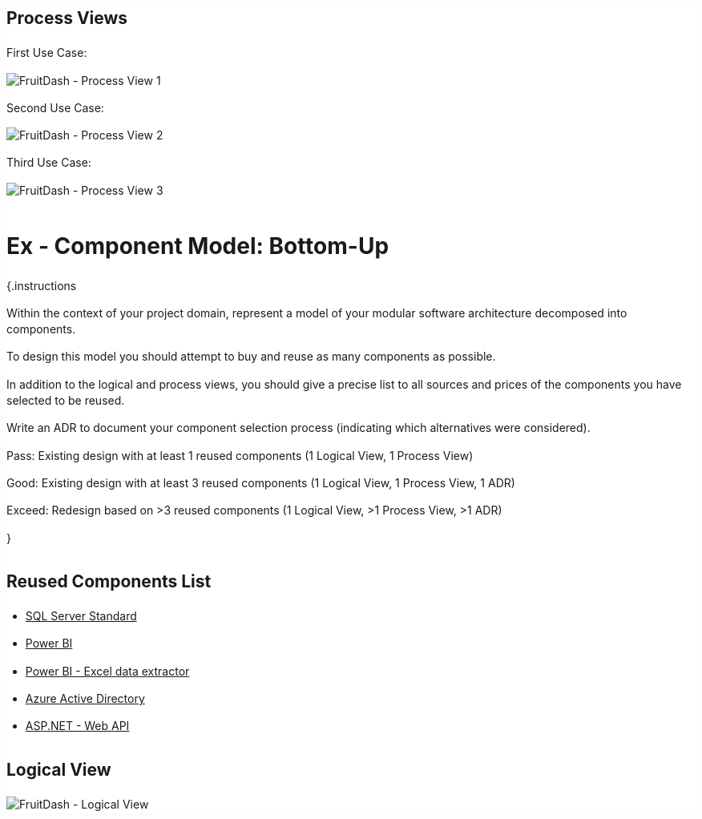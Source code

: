 

## Process Views

First Use Case: 

![FruitDash - Process View 1](./examples/td_process_view_use_case_1.puml)

Second Use Case: 

![FruitDash - Process View 2](./examples/td_process_view_use_case_2.puml)

Third Use Case: 

![FruitDash - Process View 3](./examples/td_process_view_use_case_3.puml)


# Ex - Component Model: Bottom-Up

{.instructions

Within the context of your project domain, represent a model of your modular software architecture decomposed into components.

To design this model you should attempt to buy and reuse as many components as possible.

In addition to the logical and process views, you should give a precise list to all sources and prices of the components you have selected to be reused.

Write an ADR to document your component selection process (indicating which alternatives were considered).

Pass: Existing design with at least 1 reused components (1 Logical View, 1 Process View)

Good: Existing design with at least 3 reused components (1 Logical View, 1 Process View, 1 ADR)

Exceed: Redesign based on >3 reused components (1 Logical View, >1 Process View, >1 ADR)

}

## Reused Components List

* [SQL Server Standard](https://www.microsoft.com/it-it/sql-server/sql-server-downloads)
* [Power BI](https://powerbi.microsoft.com/it-ch/)

* [Power BI - Excel data extractor](https://docs.microsoft.com/en-us/power-bi/collaborate-share/service-connect-power-bi-datasets-excel)
* [Azure Active Directory](https://azure.microsoft.com/en-us/services/active-directory/#features)
* [ASP.NET - Web API](https://docs.microsoft.com/en-us/aspnet/core/tutorials/first-web-api?view=aspnetcore-6.0&tabs=visual-studio)

## Logical View

![FruitDash - Logical View](./examples/logical_view_bottom_up.puml)
